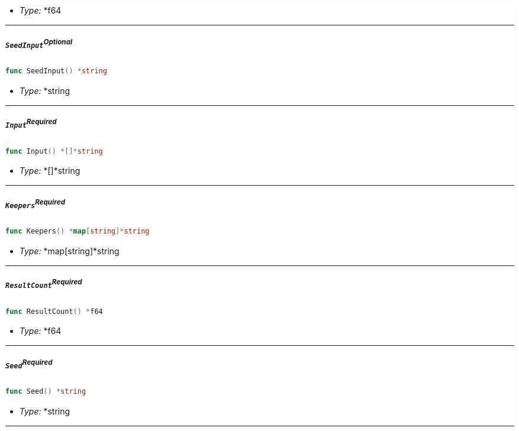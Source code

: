 - *Type:* *f64

---

##### `SeedInput`<sup>Optional</sup> <a name="SeedInput" id="@cdktf/provider-random.shuffle.Shuffle.property.seedInput"></a>

```go
func SeedInput() *string
```

- *Type:* *string

---

##### `Input`<sup>Required</sup> <a name="Input" id="@cdktf/provider-random.shuffle.Shuffle.property.input"></a>

```go
func Input() *[]*string
```

- *Type:* *[]*string

---

##### `Keepers`<sup>Required</sup> <a name="Keepers" id="@cdktf/provider-random.shuffle.Shuffle.property.keepers"></a>

```go
func Keepers() *map[string]*string
```

- *Type:* *map[string]*string

---

##### `ResultCount`<sup>Required</sup> <a name="ResultCount" id="@cdktf/provider-random.shuffle.Shuffle.property.resultCount"></a>

```go
func ResultCount() *f64
```

- *Type:* *f64

---

##### `Seed`<sup>Required</sup> <a name="Seed" id="@cdktf/provider-random.shuffle.Shuffle.property.seed"></a>

```go
func Seed() *string
```

- *Type:* *string

---
